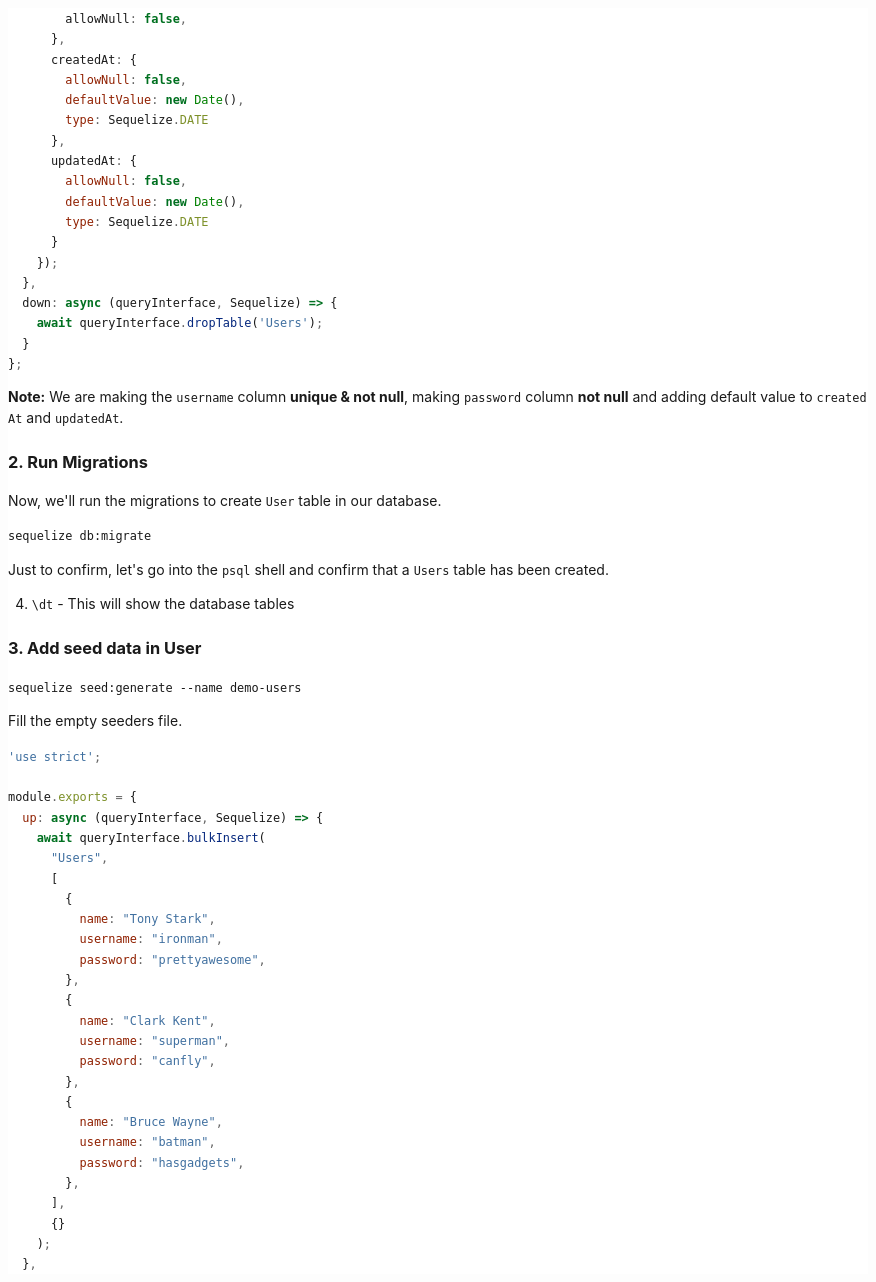 ```js
        allowNull: false,
      },
      createdAt: {
        allowNull: false,
        defaultValue: new Date(),
        type: Sequelize.DATE
      },
      updatedAt: {
        allowNull: false,
        defaultValue: new Date(),
        type: Sequelize.DATE
      }
    });
  },
  down: async (queryInterface, Sequelize) => {
    await queryInterface.dropTable('Users');
  }
};
```

**Note:** We are making the `username` column **unique & not null**, making `password` column **not null** and adding default value to `createdAt` and `updatedAt`.

### 2. Run Migrations

Now, we'll run the migrations to create `User` table in our database.

`sequelize db:migrate`

Just to confirm, let's go into the `psql` shell and confirm that a `Users` table has been created.

4. `\dt` - This will show the database tables 


### 3. Add seed data in User

`sequelize seed:generate --name demo-users`

Fill the empty seeders file.

```js
'use strict';

module.exports = {
  up: async (queryInterface, Sequelize) => {
    await queryInterface.bulkInsert(
      "Users",
      [
        {
          name: "Tony Stark",
          username: "ironman",
          password: "prettyawesome",
        },
        {
          name: "Clark Kent",
          username: "superman",
          password: "canfly",
        },
        {
          name: "Bruce Wayne",
          username: "batman",
          password: "hasgadgets",
        },
      ],
      {}
    );
  },
```